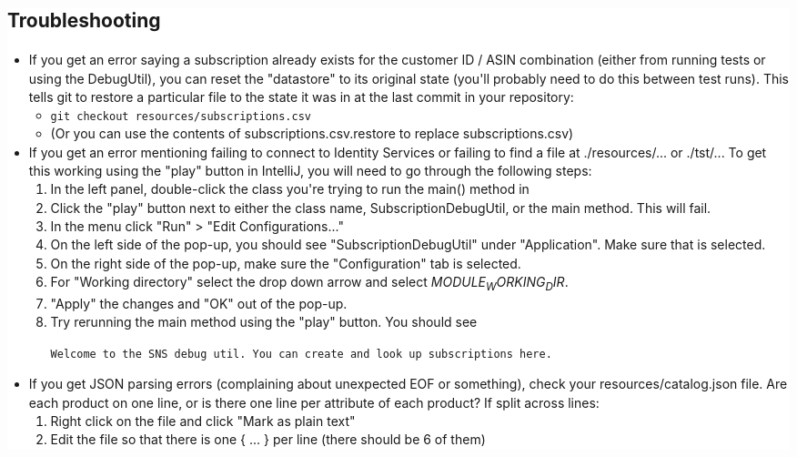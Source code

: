 ## Troubleshooting
* If you get an error saying a subscription already exists for the customer ID / ASIN combination
  (either from running tests or using the DebugUtil), you can reset the "datastore" to its original
  state (you'll probably need to do this between test runs). This tells git to restore a particular
  file to the state it was in at the last commit in your repository:
    * `git checkout resources/subscriptions.csv`
    * (Or you can use the contents of subscriptions.csv.restore to replace subscriptions.csv)
* If you get an error mentioning failing to connect to Identity Services or failing to find a file at ./resources/...
  or ./tst/... To get this working using the "play" button in IntelliJ, you will need to go through the following steps:
    1. In the left panel, double-click the class you're trying to run the main() method in
    1. Click the "play" button next to either the class name, SubscriptionDebugUtil, or the main method. This will fail.
    1. In the menu click "Run" > "Edit Configurations..."
    1. On the left side of the pop-up, you should see "SubscriptionDebugUtil" under "Application". Make sure that is selected.
    1. On the right side of the pop-up, make sure the "Configuration" tab is selected.
    1. For "Working directory" select the drop down arrow and select $MODULE_WORKING_DIR$.
    1. "Apply" the changes and "OK" out of the pop-up.
    1. Try rerunning the main method using the "play" button. You should see
       ```
       Welcome to the SNS debug util. You can create and look up subscriptions here.
       ```
* If you get JSON parsing errors (complaining about unexpected EOF or something), check
  your resources/catalog.json file. Are each product on one line, or is there one line per attribute of each product? If split
  across lines:
  1. Right click on the file and click "Mark as plain text"
  1. Edit the file so that there is one { ... } per line (there should be 6 of them)
